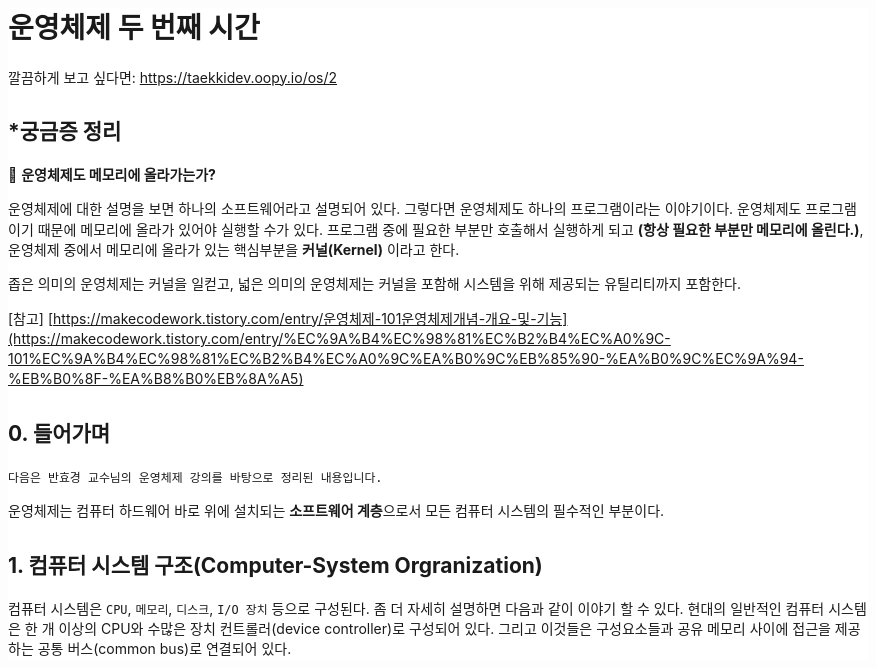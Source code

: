 # 운영체제 두 번째 시간

깔끔하게 보고 싶다면: https://taekkidev.oopy.io/os/2

## \*궁금증 정리

💭 **운영체제도 메모리에 올라가는가?**

운영체제에 대한 설명을 보면 하나의 소프트웨어라고 설명되어 있다. 그렇다면 운영체제도 하나의 프로그램이라는 이야기이다. 운영체제도 프로그램이기 때문에 메모리에 올라가 있어야 실행할 수가 있다. 프로그램 중에 필요한 부분만 호출해서 실행하게 되고 **(항상 필요한 부분만 메모리에 올린다.)**, 운영체제 중에서 메모리에 올라가 있는 핵심부분을 **커널(Kernel)** 이라고 한다.

좁은 의미의 운영체제는 커널을 일컫고, 넓은 의미의 운영체제는 커널을 포함해 시스템을 위해 제공되는 유틸리티까지 포함한다.

[참고] [https://makecodework.tistory.com/entry/운영체제-101운영체제개념-개요-및-기능](https://makecodework.tistory.com/entry/%EC%9A%B4%EC%98%81%EC%B2%B4%EC%A0%9C-101%EC%9A%B4%EC%98%81%EC%B2%B4%EC%A0%9C%EA%B0%9C%EB%85%90-%EA%B0%9C%EC%9A%94-%EB%B0%8F-%EA%B8%B0%EB%8A%A5)

## 0. 들어가며

`다음은 반효경 교수님의 운영체제 강의를 바탕으로 정리된 내용입니다.`

운영체제는 컴퓨터 하드웨어 바로 위에 설치되는 **소프트웨어 계층**으로서 모든 컴퓨터 시스템의 필수적인 부분이다.

## 1. 컴퓨터 시스템 구조(Computer-System Orgranization)

컴퓨터 시스템은 `CPU`, `메모리`, `디스크`, `I/O 장치` 등으로 구성된다. 좀 더 자세히 설명하면 다음과 같이 이야기 할 수 있다. 현대의 일반적인 컴퓨터 시스템은 한 개 이상의 CPU와 수많은 장치 컨트롤러(device controller)로 구성되어 있다. 그리고 이것들은 구성요소들과 공유 메모리 사이에 접근을 제공하는 공통 버스(common bus)로 연결되어 있다.

